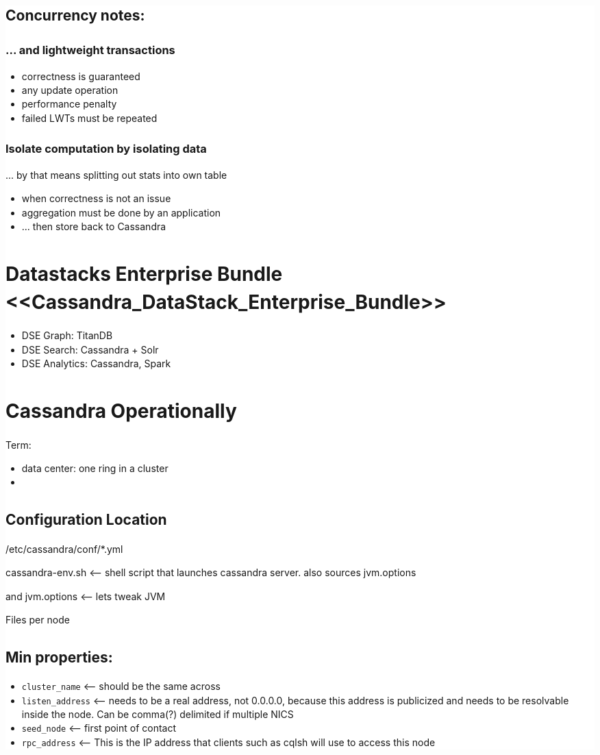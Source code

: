 ## Concurrency notes:

### ... and lightweight transactions

  * correctness is guaranteed
  * any update operation
  * performance penalty
  * failed LWTs must be repeated

### Isolate computation by isolating data

... by that means splitting out stats into own table

  * when correctness is not an issue
  * aggregation must be done by an application
  * ... then store back to Cassandra

# Datastacks Enterprise Bundle    <<Cassandra_DataStack_Enterprise_Bundle>>

  * DSE Graph: TitanDB
  * DSE Search: Cassandra + Solr
  * DSE Analytics: Cassandra, Spark



# Cassandra Operationally

Term:

  * data center: one ring in a cluster
  *

## Configuration Location

/etc/cassandra/conf/*.yml

cassandra-env.sh <-- shell script that launches cassandra server. also sources jvm.options

and jvm.options <-- lets tweak JVM

Files per node

## Min properties:

  * `cluster_name`    <-- should be the same across
  * `listen_address`  <-- needs to be a real address, not 0.0.0.0, because this address is publicized and needs to be resolvable inside the node. Can be comma(?) delimited if multiple NICS
  * `seed_node`       <-- first point of contact
  * `rpc_address`     <-- This is the IP address that clients such as cqlsh will use to access this node
